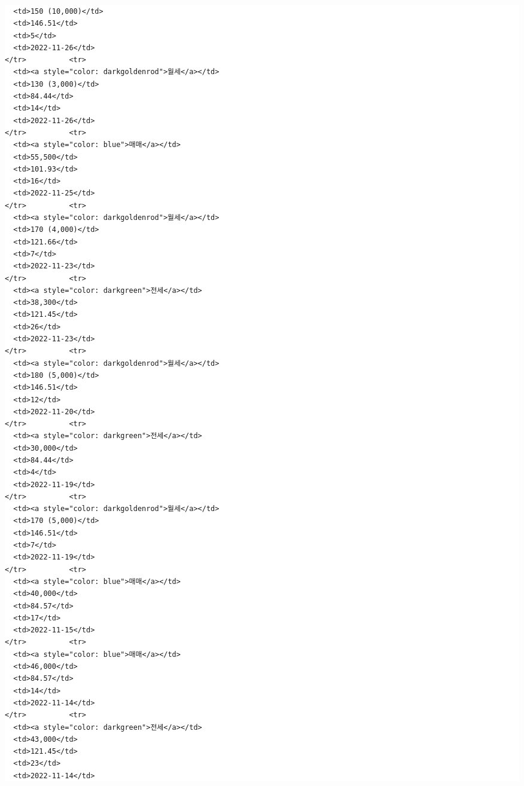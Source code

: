       <td>150 (10,000)</td>
      <td>146.51</td>
      <td>5</td>
      <td>2022-11-26</td>
    </tr>          <tr>
      <td><a style="color: darkgoldenrod">월세</a></td>
      <td>130 (3,000)</td>
      <td>84.44</td>
      <td>14</td>
      <td>2022-11-26</td>
    </tr>          <tr>
      <td><a style="color: blue">매매</a></td>
      <td>55,500</td>
      <td>101.93</td>
      <td>16</td>
      <td>2022-11-25</td>
    </tr>          <tr>
      <td><a style="color: darkgoldenrod">월세</a></td>
      <td>170 (4,000)</td>
      <td>121.66</td>
      <td>7</td>
      <td>2022-11-23</td>
    </tr>          <tr>
      <td><a style="color: darkgreen">전세</a></td>
      <td>38,300</td>
      <td>121.45</td>
      <td>26</td>
      <td>2022-11-23</td>
    </tr>          <tr>
      <td><a style="color: darkgoldenrod">월세</a></td>
      <td>180 (5,000)</td>
      <td>146.51</td>
      <td>12</td>
      <td>2022-11-20</td>
    </tr>          <tr>
      <td><a style="color: darkgreen">전세</a></td>
      <td>30,000</td>
      <td>84.44</td>
      <td>4</td>
      <td>2022-11-19</td>
    </tr>          <tr>
      <td><a style="color: darkgoldenrod">월세</a></td>
      <td>170 (5,000)</td>
      <td>146.51</td>
      <td>7</td>
      <td>2022-11-19</td>
    </tr>          <tr>
      <td><a style="color: blue">매매</a></td>
      <td>40,000</td>
      <td>84.57</td>
      <td>17</td>
      <td>2022-11-15</td>
    </tr>          <tr>
      <td><a style="color: blue">매매</a></td>
      <td>46,000</td>
      <td>84.57</td>
      <td>14</td>
      <td>2022-11-14</td>
    </tr>          <tr>
      <td><a style="color: darkgreen">전세</a></td>
      <td>43,000</td>
      <td>121.45</td>
      <td>23</td>
      <td>2022-11-14</td>